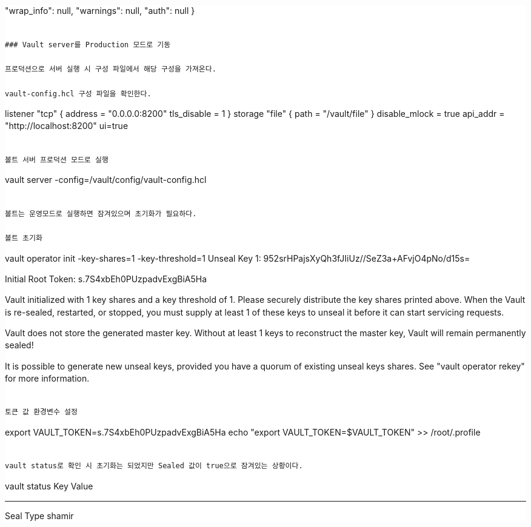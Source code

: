   "wrap_info": null,
  "warnings": null,
  "auth": null
}
```

### Vault server를 Production 모드로 기동

프로덕션으로 서버 실행 시 구성 파일에서 해당 구성을 가져온다.

vault-config.hcl 구성 파일을 확인한다.

```
listener "tcp" {
 address = "0.0.0.0:8200"
 tls_disable = 1
}
storage "file" {
  path = "/vault/file"
}
disable_mlock = true
api_addr = "http://localhost:8200"
ui=true
```

볼트 서버 프로덕션 모드로 실행

```
vault server -config=/vault/config/vault-config.hcl
```

볼트는 운영모드로 실행하면 잠겨있으며 초기화가 필요하다.

볼트 초기화

```
vault operator init -key-shares=1 -key-threshold=1
Unseal Key 1: 952srHPajsXyQh3fJIiUz//SeZ3a+AFvjO4pNo/d15s=

Initial Root Token: s.7S4xbEh0PUzpadvExgBiA5Ha

Vault initialized with 1 key shares and a key threshold of 1. Please securely
distribute the key shares printed above. When the Vault is re-sealed,
restarted, or stopped, you must supply at least 1 of these keys to unseal it
before it can start servicing requests.

Vault does not store the generated master key. Without at least 1 keys to
reconstruct the master key, Vault will remain permanently sealed!

It is possible to generate new unseal keys, provided you have a quorum of
existing unseal keys shares. See "vault operator rekey" for more information.
```

토큰 값 환경변수 설정

```
export VAULT_TOKEN=s.7S4xbEh0PUzpadvExgBiA5Ha
echo "export VAULT_TOKEN=$VAULT_TOKEN" >> /root/.profile
```

vault status로 확인 시 초기화는 되었지만 Sealed 값이 true으로 잠겨있는 상황이다.

```
vault status
Key                Value
---                -----
Seal Type          shamir